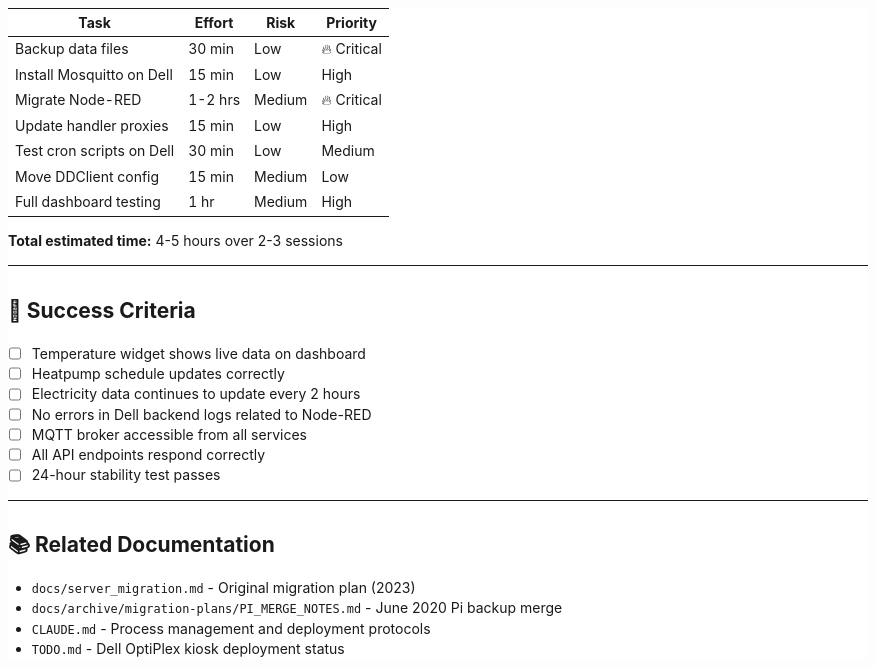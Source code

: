| Task | Effort | Risk | Priority |
|------|--------|------|----------|
| Backup data files | 30 min | Low | 🔥 Critical |
| Install Mosquitto on Dell | 15 min | Low | High |
| Migrate Node-RED | 1-2 hrs | Medium | 🔥 Critical |
| Update handler proxies | 15 min | Low | High |
| Test cron scripts on Dell | 30 min | Low | Medium |
| Move DDClient config | 15 min | Medium | Low |
| Full dashboard testing | 1 hr | Medium | High |

**Total estimated time:** 4-5 hours over 2-3 sessions

---

## 🎯 Success Criteria

- [ ] Temperature widget shows live data on dashboard
- [ ] Heatpump schedule updates correctly
- [ ] Electricity data continues to update every 2 hours
- [ ] No errors in Dell backend logs related to Node-RED
- [ ] MQTT broker accessible from all services
- [ ] All API endpoints respond correctly
- [ ] 24-hour stability test passes

---

## 📚 Related Documentation

- `docs/server_migration.md` - Original migration plan (2023)
- `docs/archive/migration-plans/PI_MERGE_NOTES.md` - June 2020 Pi backup merge
- `CLAUDE.md` - Process management and deployment protocols
- `TODO.md` - Dell OptiPlex kiosk deployment status
